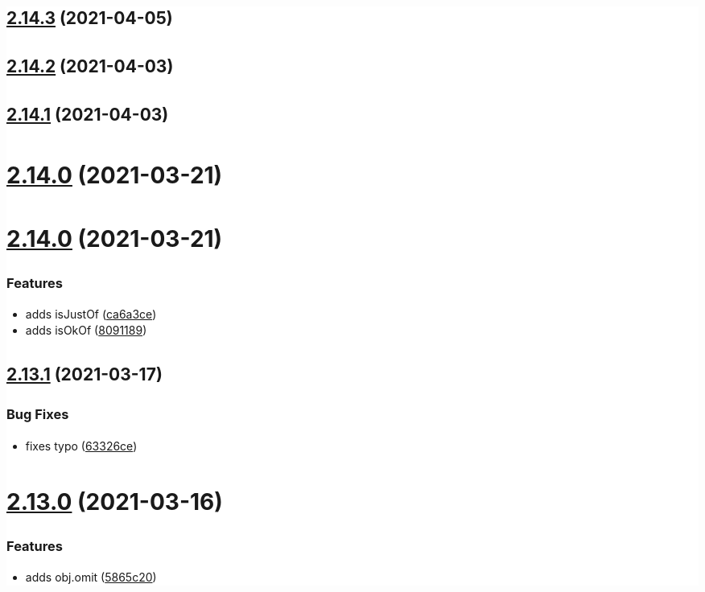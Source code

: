 ## [2.14.3](https://github.com/octod/tiinvo/compare/v2.14.2...v2.14.3) (2021-04-05)



## [2.14.2](https://github.com/octod/tiinvo/compare/v2.14.1...v2.14.2) (2021-04-03)



## [2.14.1](https://github.com/octod/tiinvo/compare/2.14.0...v2.14.1) (2021-04-03)



# [2.14.0](https://github.com/octod/tiinvo/compare/v2.14.0...2.14.0) (2021-03-21)



# [2.14.0](https://github.com/octod/tiinvo/compare/v2.13.1...v2.14.0) (2021-03-21)


### Features

* adds isJustOf ([ca6a3ce](https://github.com/octod/tiinvo/commit/ca6a3ce32c73ea1a9ea5a9f6623442f9910648a3))
* adds isOkOf ([8091189](https://github.com/octod/tiinvo/commit/809118959ae4d9da7f4992d2070e5182ce0eb992))



## [2.13.1](https://github.com/octod/tiinvo/compare/2.13.0...v2.13.1) (2021-03-17)


### Bug Fixes

* fixes typo ([63326ce](https://github.com/octod/tiinvo/commit/63326ce9d8457171a225a6690b312f32f9b20772))



# [2.13.0](https://github.com/octod/tiinvo/compare/v2.13.0...2.13.0) (2021-03-16)


### Features

* adds obj.omit ([5865c20](https://github.com/octod/tiinvo/commit/5865c20237a8acf4d822d536244fd2120392efb1))
